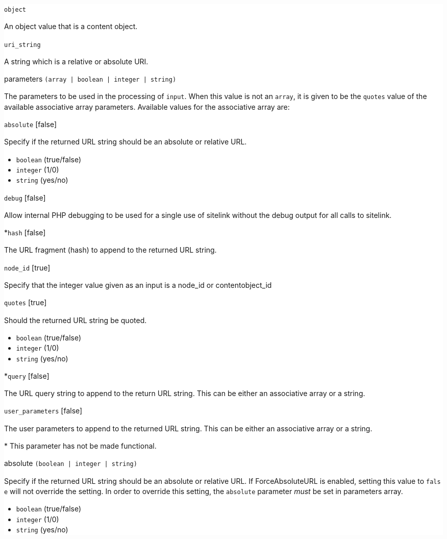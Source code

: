 `object`

An object value that is a content object.

`uri_string`

A string which is a relative or absolute URI.

parameters `(array | boolean | integer | string)`

The parameters to be used in the processing of `input`. When this value is not an `array`, it is given to be the `quotes` value of the available associative array parameters. Available values for the associative array are:

`absolute` \[false\]

Specify if the returned URL string should be an absolute or relative URL.

*   `boolean` (true/false)
*   `integer` (1/0)
*   `string` (yes/no)

`debug` \[false\]

Allow internal PHP debugging to be used for a single use of sitelink without the debug output for all calls to sitelink.

\*`hash` \[false\]

The URL fragment (hash) to append to the returned URL string.

`node_id` \[true\]

Specify that the integer value given as an input is a node\_id or contentobject\_id

`quotes` \[true\]

Should the returned URL string be quoted.

*   `boolean` (true/false)
*   `integer` (1/0)
*   `string` (yes/no)

\*`query` \[false\]

The URL query string to append to the return URL string. This can be either an associative array or a string.

`user_parameters` \[false\]

The user parameters to append to the returned URL string. This can be either an associative array or a string.

\* This parameter has not be made functional.

absolute `(boolean | integer | string)`

Specify if the returned URL string should be an absolute or relative URL. If ForceAbsoluteURL is enabled, setting this value to `false` will not override the setting. In order to override this setting, the `absolute` parameter _must_ be set in parameters array.

*   `boolean` (true/false)
*   `integer` (1/0)
*   `string` (yes/no)
